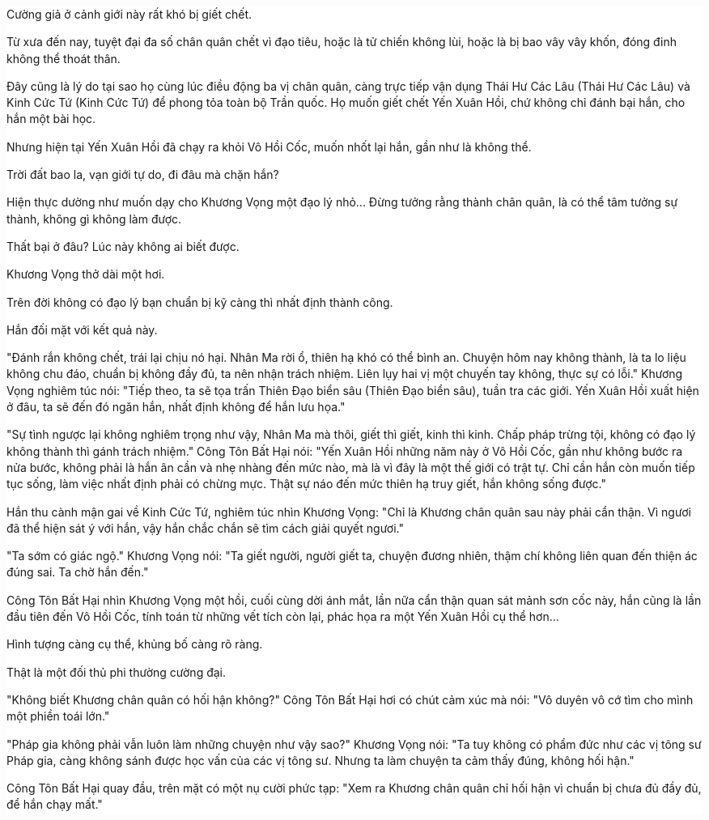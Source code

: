 Cường giả ở cảnh giới này rất khó bị giết chết.

Từ xưa đến nay, tuyệt đại đa số chân quân chết vì đạo tiêu, hoặc là tử chiến không lùi, hoặc là bị bao vây vây khốn, đóng đinh không thể thoát thân.

Đây cũng là lý do tại sao họ cùng lúc điều động ba vị chân quân, càng trực tiếp vận dụng Thái Hư Các Lâu (Thái Hư Các Lâu) và Kinh Cức Tứ (Kinh Cức Tứ) để phong tỏa toàn bộ Trần quốc. Họ muốn giết chết Yến Xuân Hồi, chứ không chỉ đánh bại hắn, cho hắn một bài học.

Nhưng hiện tại Yến Xuân Hồi đã chạy ra khỏi Vô Hồi Cốc, muốn nhốt lại hắn, gần như là không thể.

Trời đất bao la, vạn giới tự do, đi đâu mà chặn hắn?

Hiện thực dường như muốn dạy cho Khương Vọng một đạo lý nhỏ... Đừng tưởng rằng thành chân quân, là có thể tâm tưởng sự thành, không gì không làm được.

Thất bại ở đâu? Lúc này không ai biết được.

Khương Vọng thở dài một hơi.

Trên đời không có đạo lý bạn chuẩn bị kỹ càng thì nhất định thành công.

Hắn đối mặt với kết quả này.

"Đánh rắn không chết, trái lại chịu nó hại. Nhân Ma rời ổ, thiên hạ khó có thể bình an. Chuyện hôm nay không thành, là ta lo liệu không chu đáo, chuẩn bị không đầy đủ, ta nên nhận trách nhiệm. Liên lụy hai vị một chuyến tay không, thực sự có lỗi." Khương Vọng nghiêm túc nói: "Tiếp theo, ta sẽ tọa trấn Thiên Đạo biển sâu (Thiên Đạo biển sâu), tuần tra các giới. Yến Xuân Hồi xuất hiện ở đâu, ta sẽ đến đó ngăn hắn, nhất định không để hắn lưu họa."

"Sự tình ngược lại không nghiêm trọng như vậy, Nhân Ma mà thôi, giết thì giết, kinh thì kinh. Chấp pháp trừng tội, không có đạo lý không thành thì gánh trách nhiệm." Công Tôn Bất Hại nói: "Yến Xuân Hồi những năm này ở Vô Hồi Cốc, gần như không bước ra nửa bước, không phải là hắn ân cần và nhẹ nhàng đến mức nào, mà là vì đây là một thế giới có trật tự. Chỉ cần hắn còn muốn tiếp tục sống, làm việc nhất định phải có chừng mực. Thật sự náo đến mức thiên hạ truy giết, hắn không sống được."

Hắn thu cành mận gai về Kinh Cức Tứ, nghiêm túc nhìn Khương Vọng: "Chỉ là Khương chân quân sau này phải cẩn thận. Vì ngươi đã thể hiện sát ý với hắn, vậy hắn chắc chắn sẽ tìm cách giải quyết ngươi."

"Ta sớm có giác ngộ." Khương Vọng nói: "Ta giết người, người giết ta, chuyện đương nhiên, thậm chí không liên quan đến thiện ác đúng sai. Ta chờ hắn đến."

Công Tôn Bất Hại nhìn Khương Vọng một hồi, cuối cùng dời ánh mắt, lần nữa cẩn thận quan sát mảnh sơn cốc này, hắn cũng là lần đầu tiên đến Vô Hồi Cốc, tính toán từ những vết tích còn lại, phác họa ra một Yến Xuân Hồi cụ thể hơn...

Hình tượng càng cụ thể, khủng bố càng rõ ràng.

Thật là một đối thủ phi thường cường đại.

"Không biết Khương chân quân có hối hận không?" Công Tôn Bất Hại hơi có chút cảm xúc mà nói: "Vô duyên vô cớ tìm cho mình một phiền toái lớn."

"Pháp gia không phải vẫn luôn làm những chuyện như vậy sao?" Khương Vọng nói: "Ta tuy không có phẩm đức như các vị tông sư Pháp gia, càng không sánh được học vấn của các vị tông sư. Nhưng ta làm chuyện ta cảm thấy đúng, không hối hận."

Công Tôn Bất Hại quay đầu, trên mặt có một nụ cười phức tạp: "Xem ra Khương chân quân chỉ hối hận vì chuẩn bị chưa đủ đầy đủ, để hắn chạy mất."
